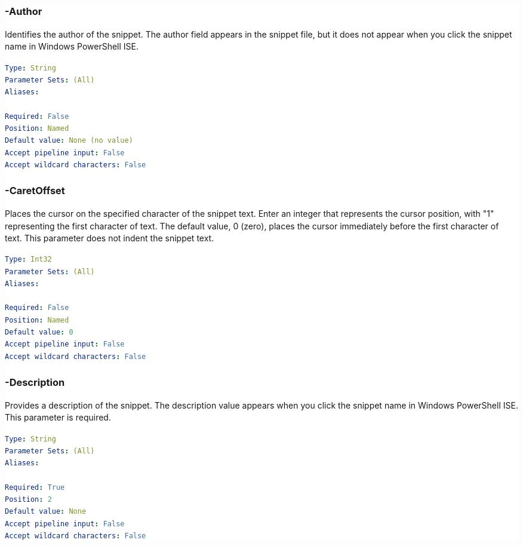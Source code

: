 ### -Author

Identifies the author of the snippet.
The author field appears in the snippet file, but it does not appear when you click the snippet name in Windows PowerShell ISE.

```yaml
Type: String
Parameter Sets: (All)
Aliases:

Required: False
Position: Named
Default value: None (no value)
Accept pipeline input: False
Accept wildcard characters: False
```

### -CaretOffset

Places the cursor on the specified character of the snippet text.
Enter an integer that represents the cursor position, with "1" representing the first character of text.
The default value, 0 (zero), places the cursor immediately before the first character of text.
This parameter does not indent the snippet text.

```yaml
Type: Int32
Parameter Sets: (All)
Aliases:

Required: False
Position: Named
Default value: 0
Accept pipeline input: False
Accept wildcard characters: False
```

### -Description

Provides a description of the snippet.
The description value appears when you click the snippet name in Windows PowerShell ISE.
This parameter is required.

```yaml
Type: String
Parameter Sets: (All)
Aliases:

Required: True
Position: 2
Default value: None
Accept pipeline input: False
Accept wildcard characters: False
```
